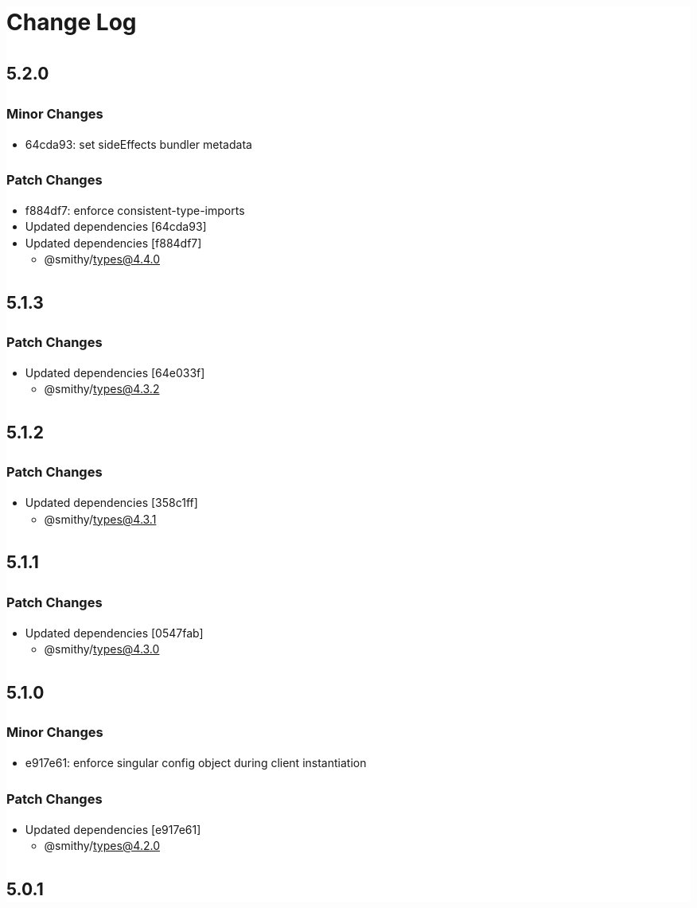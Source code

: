 # Change Log

## 5.2.0

### Minor Changes

- 64cda93: set sideEffects bundler metadata

### Patch Changes

- f884df7: enforce consistent-type-imports
- Updated dependencies [64cda93]
- Updated dependencies [f884df7]
  - @smithy/types@4.4.0

## 5.1.3

### Patch Changes

- Updated dependencies [64e033f]
  - @smithy/types@4.3.2

## 5.1.2

### Patch Changes

- Updated dependencies [358c1ff]
  - @smithy/types@4.3.1

## 5.1.1

### Patch Changes

- Updated dependencies [0547fab]
  - @smithy/types@4.3.0

## 5.1.0

### Minor Changes

- e917e61: enforce singular config object during client instantiation

### Patch Changes

- Updated dependencies [e917e61]
  - @smithy/types@4.2.0

## 5.0.1
